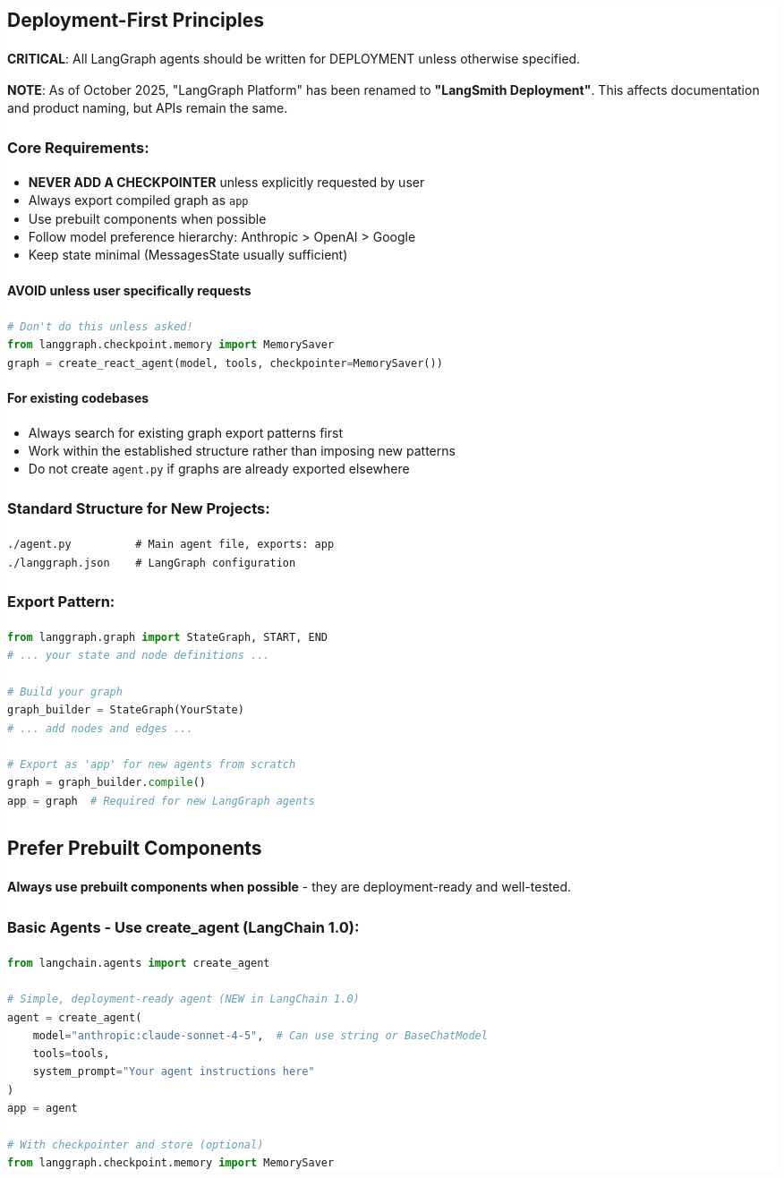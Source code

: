 ## Deployment-First Principles

**CRITICAL**: All LangGraph agents should be written for DEPLOYMENT unless otherwise specified.

**NOTE**: As of October 2025, "LangGraph Platform" has been renamed to **"LangSmith Deployment"**. This affects documentation and product naming, but APIs remain the same.

### Core Requirements:
- **NEVER ADD A CHECKPOINTER** unless explicitly requested by user
- Always export compiled graph as `app`
- Use prebuilt components when possible
- Follow model preference hierarchy: Anthropic > OpenAI > Google
- Keep state minimal (MessagesState usually sufficient)

#### AVOID unless user specifically requests
```python
# Don't do this unless asked!
from langgraph.checkpoint.memory import MemorySaver
graph = create_react_agent(model, tools, checkpointer=MemorySaver())
```

#### For existing codebases
- Always search for existing graph export patterns first
- Work within the established structure rather than imposing new patterns
- Do not create `agent.py` if graphs are already exported elsewhere

### Standard Structure for New Projects:
```
./agent.py          # Main agent file, exports: app
./langgraph.json    # LangGraph configuration
```

### Export Pattern:
```python
from langgraph.graph import StateGraph, START, END
# ... your state and node definitions ...

# Build your graph
graph_builder = StateGraph(YourState)
# ... add nodes and edges ...

# Export as 'app' for new agents from scratch
graph = graph_builder.compile()
app = graph  # Required for new LangGraph agents
```

## Prefer Prebuilt Components

**Always use prebuilt components when possible** - they are deployment-ready and well-tested.

### Basic Agents - Use create_agent (LangChain 1.0):
```python
from langchain.agents import create_agent

# Simple, deployment-ready agent (NEW in LangChain 1.0)
agent = create_agent(
    model="anthropic:claude-sonnet-4-5",  # Can use string or BaseChatModel
    tools=tools,
    system_prompt="Your agent instructions here"
)
app = agent

# With checkpointer and store (optional)
from langgraph.checkpoint.memory import MemorySaver
```